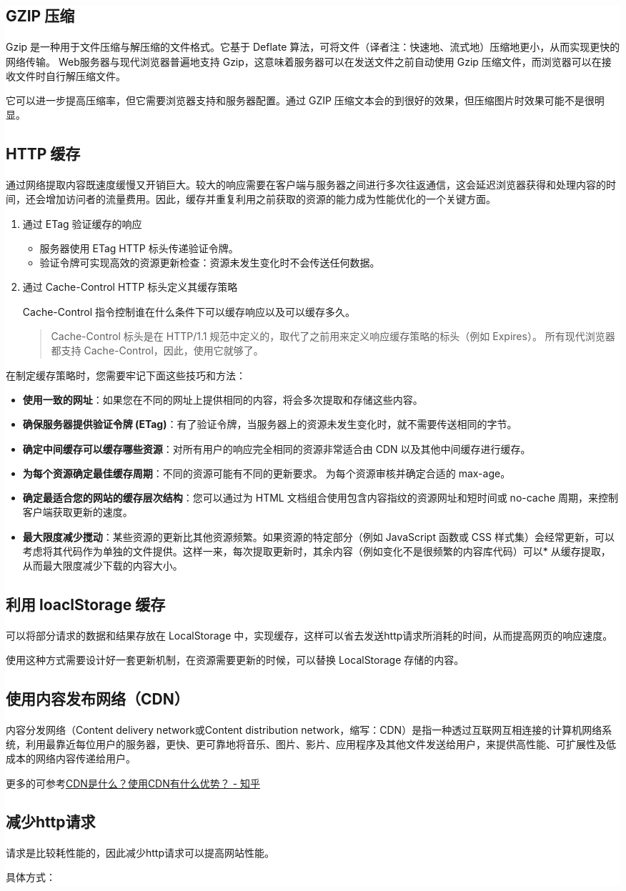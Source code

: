 ## GZIP 压缩

Gzip 是一种用于文件压缩与解压缩的文件格式。它基于 Deflate 算法，可将文件（译者注：快速地、流式地）压缩地更小，从而实现更快的网络传输。 Web服务器与现代浏览器普遍地支持 Gzip，这意味着服务器可以在发送文件之前自动使用 Gzip 压缩文件，而浏览器可以在接收文件时自行解压缩文件。

它可以进一步提高压缩率，但它需要浏览器支持和服务器配置。通过 GZIP 压缩文本会的到很好的效果，但压缩图片时效果可能不是很明显。

## HTTP 缓存

通过网络提取内容既速度缓慢又开销巨大。较大的响应需要在客户端与服务器之间进行多次往返通信，这会延迟浏览器获得和处理内容的时间，还会增加访问者的流量费用。因此，缓存并重复利用之前获取的资源的能力成为性能优化的一个关键方面。

1. 通过 ETag 验证缓存的响应

   * 服务器使用 ETag HTTP 标头传递验证令牌。
   * 验证令牌可实现高效的资源更新检查：资源未发生变化时不会传送任何数据。

2. 通过 Cache-Control HTTP 标头定义其缓存策略

   Cache-Control 指令控制谁在什么条件下可以缓存响应以及可以缓存多久。

   > Cache-Control 标头是在 HTTP/1.1 规范中定义的，取代了之前用来定义响应缓存策略的标头（例如 Expires）。 所有现代浏览器都支持 Cache-Control，因此，使用它就够了。

在制定缓存策略时，您需要牢记下面这些技巧和方法：

* **使用一致的网址**：如果您在不同的网址上提供相同的内容，将会多次提取和存储这些内容。
  
* **确保服务器提供验证令牌 (ETag)**：有了验证令牌，当服务器上的资源未发生变化时，就不需要传送相同的字节。

* **确定中间缓存可以缓存哪些资源**：对所有用户的响应完全相同的资源非常适合由 CDN 以及其他中间缓存进行缓存。

* **为每个资源确定最佳缓存周期**：不同的资源可能有不同的更新要求。 为每个资源审核并确定合适的 max-age。

* **确定最适合您的网站的缓存层次结构**：您可以通过为 HTML 文档组合使用包含内容指纹的资源网址和短时间或 no-cache 周期，来控制客户端获取更新的速度。

* **最大限度减少搅动**：某些资源的更新比其他资源频繁。如果资源的特定部分（例如 JavaScript 函数或 CSS 样式集）会经常更新，可以考虑将其代码作为单独的文件提供。这样一来，每次提取更新时，其余内容（例如变化不是很频繁的内容库代码）可以* 从缓存提取，从而最大限度减少下载的内容大小。

## 利用 loaclStorage 缓存

可以将部分请求的数据和结果存放在 LocalStorage 中，实现缓存，这样可以省去发送http请求所消耗的时间，从而提高网页的响应速度。

使用这种方式需要设计好一套更新机制，在资源需要更新的时候，可以替换 LocalStorage 存储的内容。

## 使用内容发布网络（CDN）

内容分发网络（Content delivery network或Content distribution network，缩写：CDN）是指一种透过互联网互相连接的计算机网络系统，利用最靠近每位用户的服务器，更快、更可靠地将音乐、图片、影片、应用程序及其他文件发送给用户，来提供高性能、可扩展性及低成本的网络内容传递给用户。

更多的可参考[CDN是什么？使用CDN有什么优势？ - 知乎](https://www.zhihu.com/question/36514327?rf=37353035)

## 减少http请求

请求是比较耗性能的，因此减少http请求可以提高网站性能。

具体方式：
